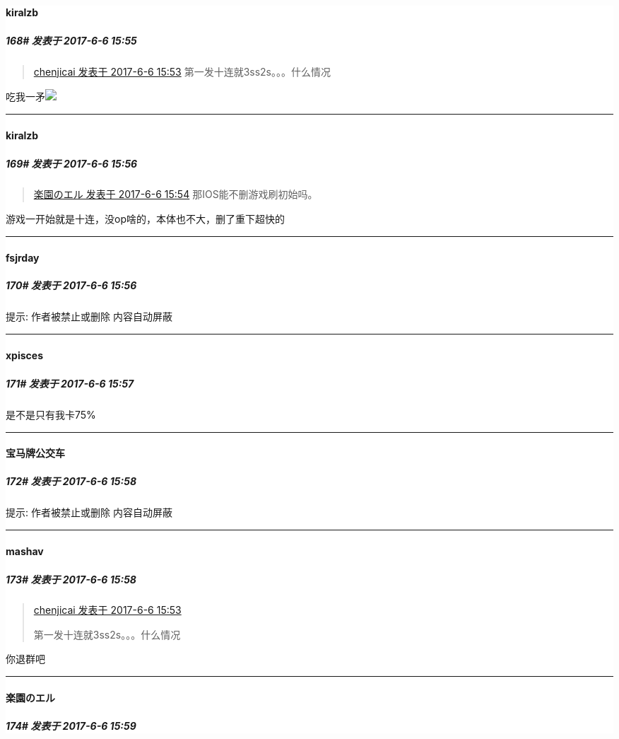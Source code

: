 ####  kiralzb  
##### 168#       发表于 2017-6-6 15:55

<blockquote><a href="httphttps://bbs.saraba1st.com/2b/forum.php?mod=redirect&amp;goto=findpost&amp;pid=36172898&amp;ptid=1484202" target="_blank">chenjicai 发表于 2017-6-6 15:53</a>
第一发十连就3ss2s。。。什么情况</blockquote>
吃我一矛<img src="https://static.saraba1st.com/image/smiley/face/77.gif" referrerpolicy="no-referrer">

*****

####  kiralzb  
##### 169#       发表于 2017-6-6 15:56

<blockquote><a href="httphttps://bbs.saraba1st.com/2b/forum.php?mod=redirect&amp;goto=findpost&amp;pid=36172915&amp;ptid=1484202" target="_blank">楽園のエル 发表于 2017-6-6 15:54</a>
那IOS能不删游戏刷初始吗。</blockquote>
游戏一开始就是十连，没op啥的，本体也不大，删了重下超快的

*****

####  fsjrday  
##### 170#       发表于 2017-6-6 15:56

提示: 作者被禁止或删除 内容自动屏蔽

*****

####  xpisces  
##### 171#       发表于 2017-6-6 15:57

是不是只有我卡75%

*****

####  宝马牌公交车  
##### 172#       发表于 2017-6-6 15:58

提示: 作者被禁止或删除 内容自动屏蔽

*****

####  mashav  
##### 173#       发表于 2017-6-6 15:58

<blockquote><a href="httphttps://bbs.saraba1st.com/2b/forum.php?mod=redirect&amp;goto=findpost&amp;pid=36172898&amp;ptid=1484202" target="_blank">chenjicai 发表于 2017-6-6 15:53</a>

第一发十连就3ss2s。。。什么情况</blockquote>
你退群吧

*****

####  楽園のエル  
##### 174#       发表于 2017-6-6 15:59
